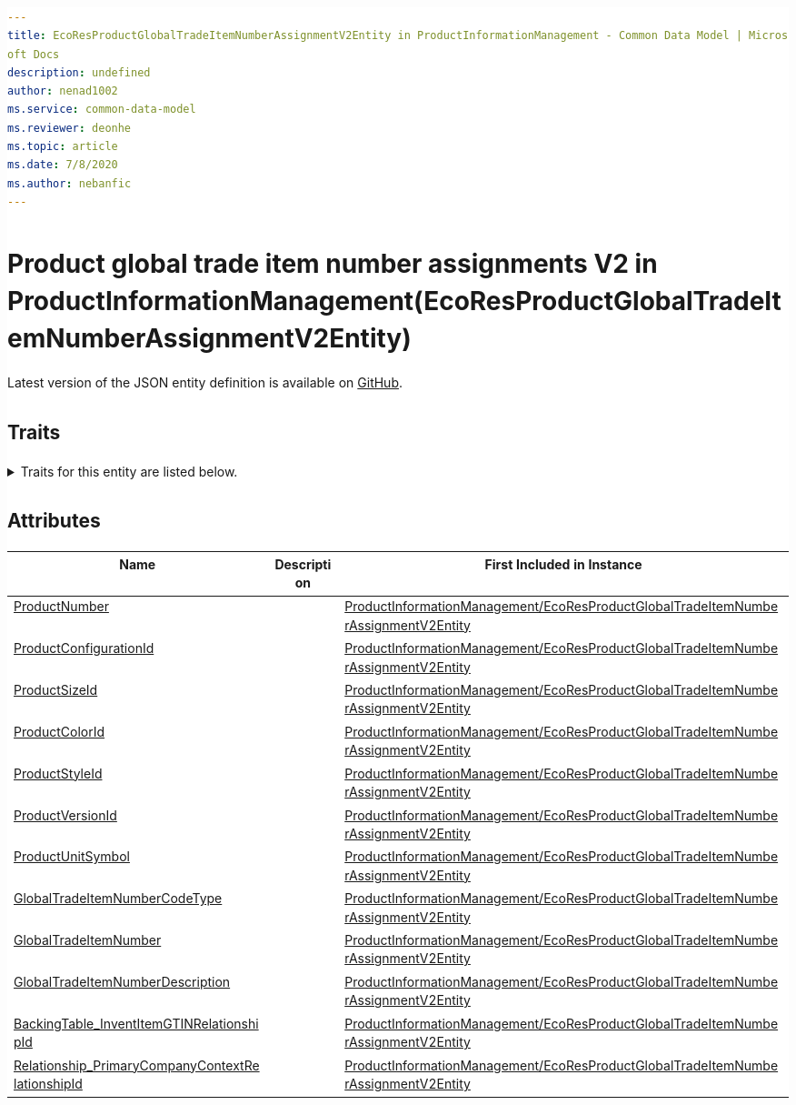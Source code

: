 ```yaml
---
title: EcoResProductGlobalTradeItemNumberAssignmentV2Entity in ProductInformationManagement - Common Data Model | Microsoft Docs
description: undefined
author: nenad1002
ms.service: common-data-model
ms.reviewer: deonhe
ms.topic: article
ms.date: 7/8/2020
ms.author: nebanfic
---
```


# Product global trade item number assignments V2 in ProductInformationManagement(EcoResProductGlobalTradeItemNumberAssignmentV2Entity)

  
 Latest version of the JSON entity definition is available on <a href="https://github.com/Microsoft/CDM/tree/master/schemaDocuments/core/operationsCommon/Entities/SupplyChain/ProductInformationManagement/EcoResProductGlobalTradeItemNumberAssignmentV2Entity.cdm.json" target="_blank">GitHub</a>.  

## Traits

<details><summary>Traits for this entity are listed below.  
</summary></details>

## Attributes

|Name|Description|First Included in Instance|
|---|---|---|
|[ProductNumber](#ProductNumber)||<a href="EcoResProductGlobalTradeItemNumberAssignmentV2Entity.md" target="_blank">ProductInformationManagement/EcoResProductGlobalTradeItemNumberAssignmentV2Entity</a>|
|[ProductConfigurationId](#ProductConfigurationId)||<a href="EcoResProductGlobalTradeItemNumberAssignmentV2Entity.md" target="_blank">ProductInformationManagement/EcoResProductGlobalTradeItemNumberAssignmentV2Entity</a>|
|[ProductSizeId](#ProductSizeId)||<a href="EcoResProductGlobalTradeItemNumberAssignmentV2Entity.md" target="_blank">ProductInformationManagement/EcoResProductGlobalTradeItemNumberAssignmentV2Entity</a>|
|[ProductColorId](#ProductColorId)||<a href="EcoResProductGlobalTradeItemNumberAssignmentV2Entity.md" target="_blank">ProductInformationManagement/EcoResProductGlobalTradeItemNumberAssignmentV2Entity</a>|
|[ProductStyleId](#ProductStyleId)||<a href="EcoResProductGlobalTradeItemNumberAssignmentV2Entity.md" target="_blank">ProductInformationManagement/EcoResProductGlobalTradeItemNumberAssignmentV2Entity</a>|
|[ProductVersionId](#ProductVersionId)||<a href="EcoResProductGlobalTradeItemNumberAssignmentV2Entity.md" target="_blank">ProductInformationManagement/EcoResProductGlobalTradeItemNumberAssignmentV2Entity</a>|
|[ProductUnitSymbol](#ProductUnitSymbol)||<a href="EcoResProductGlobalTradeItemNumberAssignmentV2Entity.md" target="_blank">ProductInformationManagement/EcoResProductGlobalTradeItemNumberAssignmentV2Entity</a>|
|[GlobalTradeItemNumberCodeType](#GlobalTradeItemNumberCodeType)||<a href="EcoResProductGlobalTradeItemNumberAssignmentV2Entity.md" target="_blank">ProductInformationManagement/EcoResProductGlobalTradeItemNumberAssignmentV2Entity</a>|
|[GlobalTradeItemNumber](#GlobalTradeItemNumber)||<a href="EcoResProductGlobalTradeItemNumberAssignmentV2Entity.md" target="_blank">ProductInformationManagement/EcoResProductGlobalTradeItemNumberAssignmentV2Entity</a>|
|[GlobalTradeItemNumberDescription](#GlobalTradeItemNumberDescription)||<a href="EcoResProductGlobalTradeItemNumberAssignmentV2Entity.md" target="_blank">ProductInformationManagement/EcoResProductGlobalTradeItemNumberAssignmentV2Entity</a>|
|[BackingTable_InventItemGTINRelationshipId](#BackingTable_InventItemGTINRelationshipId)||<a href="EcoResProductGlobalTradeItemNumberAssignmentV2Entity.md" target="_blank">ProductInformationManagement/EcoResProductGlobalTradeItemNumberAssignmentV2Entity</a>|
|[Relationship_PrimaryCompanyContextRelationshipId](#Relationship_PrimaryCompanyContextRelationshipId)||<a href="EcoResProductGlobalTradeItemNumberAssignmentV2Entity.md" target="_blank">ProductInformationManagement/EcoResProductGlobalTradeItemNumberAssignmentV2Entity</a>|
